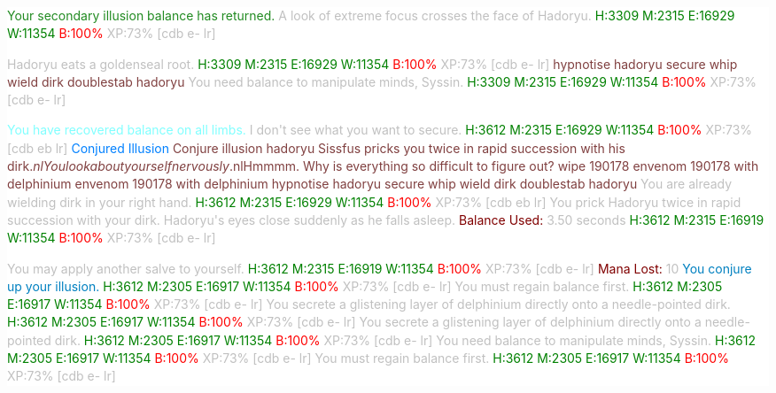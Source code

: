 </font><font color="#228B22">Your secondary illusion balance has returned.
</font><font color="#C0C0C0">A look of extreme focus crosses the face of Hadoryu.
</font><font color="#008000">H:3309 M:2315 E:16929 W:11354 </font><font color="#FF0000">B:100% </font><font color="#C0C0C0">XP:73% [cdb e- lr]

Hadoryu eats a goldenseal root.
</font><font color="#008000">H:3309 M:2315 E:16929 W:11354 </font><font color="#FF0000">B:100% </font><font color="#C0C0C0">XP:73% [cdb e- lr]
</font><font color="#804040">hypnotise hadoryu
secure whip
wield dirk
doublestab hadoryu
</font><font color="#C0C0C0">You need balance to manipulate minds, Syssin.
</font><font color="#008000">H:3309 M:2315 E:16929 W:11354 </font><font color="#FF0000">B:100% </font><font color="#C0C0C0">XP:73% [cdb e- lr]

</font><font color="#80FFFF">You have recovered balance on all limbs.
</font><font color="#C0C0C0">I don't see what you want to secure.
</font><font color="#008000">H:3612 M:2315 E:16929 W:11354 </font><font color="#FF0000">B:100% </font><font color="#C0C0C0">XP:73% [cdb eb lr]
</font><font color="#0080FF">Conjured Illusion
</font><font color="#804040">Conjure illusion hadoryu Sissfus pricks you twice in rapid succession with his
 dirk.$nlYou look about yourself nervously.$nlHmmmm. Why is everything so
 difficult to figure out?
wipe 190178
envenom 190178 with delphinium
envenom 190178 with delphinium
hypnotise hadoryu
secure whip
wield dirk
doublestab hadoryu
</font><font color="#C0C0C0">You are already wielding dirk in your right hand.
</font><font color="#008000">H:3612 M:2315 E:16929 W:11354 </font><font color="#FF0000">B:100% </font><font color="#C0C0C0">XP:73% [cdb eb lr]
You prick Hadoryu twice in rapid succession with your dirk.
Hadoryu's eyes close suddenly as he falls asleep.
</font><font color="#800000">Balance Used: </font><font color="#C0C0C0">3.50 seconds
</font><font color="#008000">H:3612 M:2315 E:16919 W:11354 </font><font color="#FF0000">B:100% </font><font color="#C0C0C0">XP:73% [cdb e- lr]

You may apply another salve to yourself.
</font><font color="#008000">H:3612 M:2315 E:16919 W:11354 </font><font color="#FF0000">B:100% </font><font color="#C0C0C0">XP:73% [cdb e- lr]
</font><font color="#800000">Mana Lost: </font><font color="#C0C0C0">10
</font><font color="#0080C0">You conjure up your illusion.
</font><font color="#008000">H:3612 M:2305 E:16917 W:11354 </font><font color="#FF0000">B:100% </font><font color="#C0C0C0">XP:73% [cdb e- lr]
You must regain balance first.
</font><font color="#008000">H:3612 M:2305 E:16917 W:11354 </font><font color="#FF0000">B:100% </font><font color="#C0C0C0">XP:73% [cdb e- lr]
You secrete a glistening layer of delphinium directly onto a needle-pointed
 dirk.
</font><font color="#008000">H:3612 M:2305 E:16917 W:11354 </font><font color="#FF0000">B:100% </font><font color="#C0C0C0">XP:73% [cdb e- lr]
You secrete a glistening layer of delphinium directly onto a needle-pointed
 dirk.
</font><font color="#008000">H:3612 M:2305 E:16917 W:11354 </font><font color="#FF0000">B:100% </font><font color="#C0C0C0">XP:73% [cdb e- lr]
You need balance to manipulate minds, Syssin.
</font><font color="#008000">H:3612 M:2305 E:16917 W:11354 </font><font color="#FF0000">B:100% </font><font color="#C0C0C0">XP:73% [cdb e- lr]
You must regain balance first.
</font><font color="#008000">H:3612 M:2305 E:16917 W:11354 </font><font color="#FF0000">B:100% </font><font color="#C0C0C0">XP:73% [cdb e- lr]